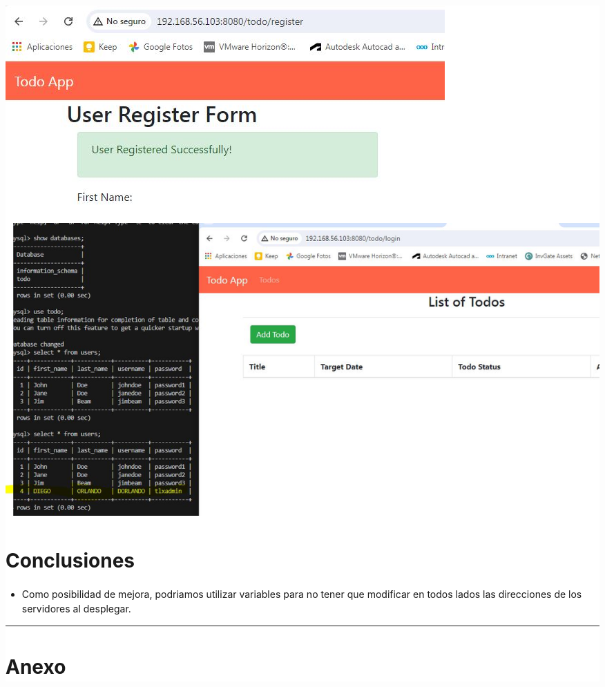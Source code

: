   ![REGISTRO-USUARIO-OK](./Imagenes/pruebas/webserver%20funcionando_registro_usuario-ok.JPG)

  ![FINAL](./Imagenes/pruebas/webserver%20funcionando_registro_usuario-logeado.JPG)


# Conclusiones

 - Como posibilidad de mejora, podriamos utilizar variables para no tener que modificar en todos lados las direcciones de los servidores al desplegar.

---
# Anexo

